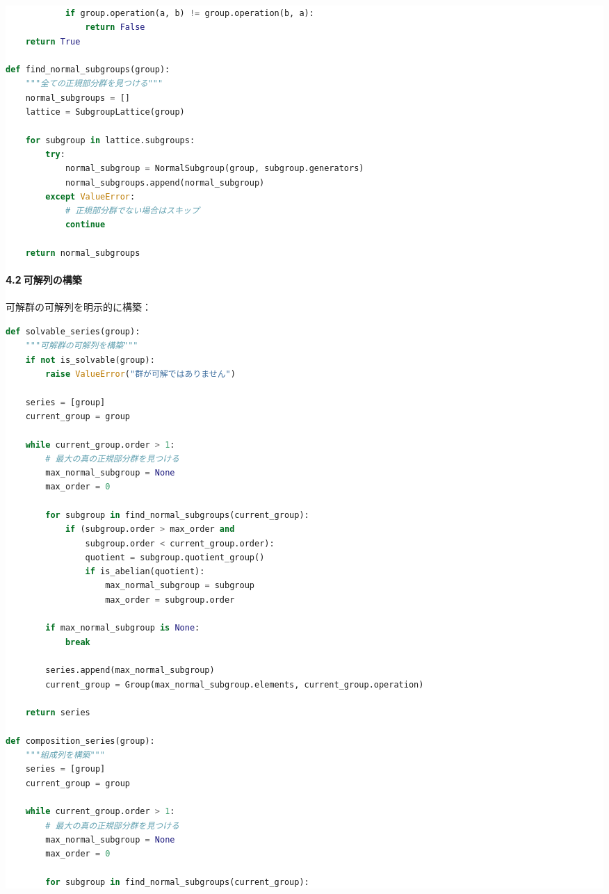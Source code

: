 ```python
            if group.operation(a, b) != group.operation(b, a):
                return False
    return True

def find_normal_subgroups(group):
    """全ての正規部分群を見つける"""
    normal_subgroups = []
    lattice = SubgroupLattice(group)
    
    for subgroup in lattice.subgroups:
        try:
            normal_subgroup = NormalSubgroup(group, subgroup.generators)
            normal_subgroups.append(normal_subgroup)
        except ValueError:
            # 正規部分群でない場合はスキップ
            continue
    
    return normal_subgroups
```

#### 4.2 可解列の構築
可解群の可解列を明示的に構築：

```python
def solvable_series(group):
    """可解群の可解列を構築"""
    if not is_solvable(group):
        raise ValueError("群が可解ではありません")
    
    series = [group]
    current_group = group
    
    while current_group.order > 1:
        # 最大の真の正規部分群を見つける
        max_normal_subgroup = None
        max_order = 0
        
        for subgroup in find_normal_subgroups(current_group):
            if (subgroup.order > max_order and 
                subgroup.order < current_group.order):
                quotient = subgroup.quotient_group()
                if is_abelian(quotient):
                    max_normal_subgroup = subgroup
                    max_order = subgroup.order
        
        if max_normal_subgroup is None:
            break
        
        series.append(max_normal_subgroup)
        current_group = Group(max_normal_subgroup.elements, current_group.operation)
    
    return series

def composition_series(group):
    """組成列を構築"""
    series = [group]
    current_group = group
    
    while current_group.order > 1:
        # 最大の真の正規部分群を見つける
        max_normal_subgroup = None
        max_order = 0
        
        for subgroup in find_normal_subgroups(current_group):
```
